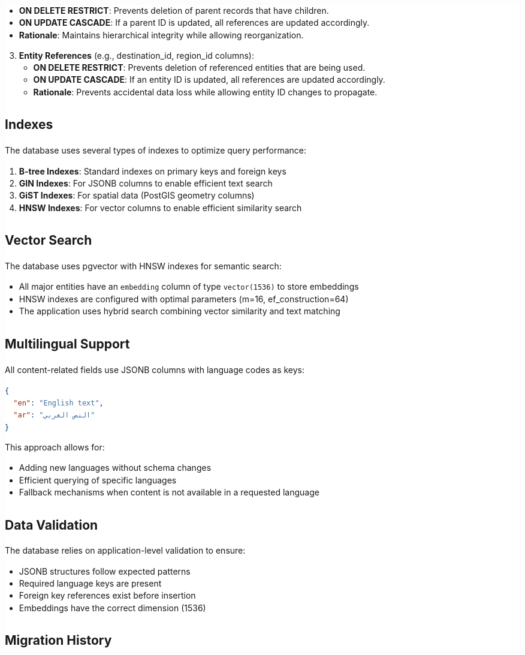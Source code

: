    - **ON DELETE RESTRICT**: Prevents deletion of parent records that have children.
   - **ON UPDATE CASCADE**: If a parent ID is updated, all references are updated accordingly.
   - **Rationale**: Maintains hierarchical integrity while allowing reorganization.

3. **Entity References** (e.g., destination_id, region_id columns):
   - **ON DELETE RESTRICT**: Prevents deletion of referenced entities that are being used.
   - **ON UPDATE CASCADE**: If an entity ID is updated, all references are updated accordingly.
   - **Rationale**: Prevents accidental data loss while allowing entity ID changes to propagate.

## Indexes

The database uses several types of indexes to optimize query performance:

1. **B-tree Indexes**: Standard indexes on primary keys and foreign keys
2. **GIN Indexes**: For JSONB columns to enable efficient text search
3. **GiST Indexes**: For spatial data (PostGIS geometry columns)
4. **HNSW Indexes**: For vector columns to enable efficient similarity search

## Vector Search

The database uses pgvector with HNSW indexes for semantic search:

- All major entities have an `embedding` column of type `vector(1536)` to store embeddings
- HNSW indexes are configured with optimal parameters (m=16, ef_construction=64)
- The application uses hybrid search combining vector similarity and text matching

## Multilingual Support

All content-related fields use JSONB columns with language codes as keys:

```json
{
  "en": "English text",
  "ar": "النص العربي"
}
```

This approach allows for:

- Adding new languages without schema changes
- Efficient querying of specific languages
- Fallback mechanisms when content is not available in a requested language

## Data Validation

The database relies on application-level validation to ensure:

- JSONB structures follow expected patterns
- Required language keys are present
- Foreign key references exist before insertion
- Embeddings have the correct dimension (1536)

## Migration History
